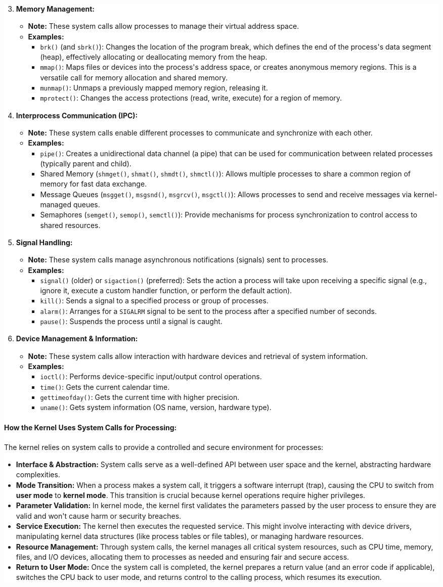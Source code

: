 3.  **Memory Management:**
    *   **Note:** These system calls allow processes to manage their virtual address space.
    *   **Examples:**
        *   `brk()` (and `sbrk()`): Changes the location of the program break, which defines the end of the process's data segment (heap), effectively allocating or deallocating memory from the heap.
        *   `mmap()`: Maps files or devices into the process's address space, or creates anonymous memory regions. This is a versatile call for memory allocation and shared memory.
        *   `munmap()`: Unmaps a previously mapped memory region, releasing it.
        *   `mprotect()`: Changes the access protections (read, write, execute) for a region of memory.

4.  **Interprocess Communication (IPC):**
    *   **Note:** These system calls enable different processes to communicate and synchronize with each other.
    *   **Examples:**
        *   `pipe()`: Creates a unidirectional data channel (a pipe) that can be used for communication between related processes (typically parent and child).
        *   Shared Memory (`shmget()`, `shmat()`, `shmdt()`, `shmctl()`): Allows multiple processes to share a common region of memory for fast data exchange.
        *   Message Queues (`msgget()`, `msgsnd()`, `msgrcv()`, `msgctl()`): Allows processes to send and receive messages via kernel-managed queues.
        *   Semaphores (`semget()`, `semop()`, `semctl()`): Provide mechanisms for process synchronization to control access to shared resources.

5.  **Signal Handling:**
    *   **Note:** These system calls manage asynchronous notifications (signals) sent to processes.
    *   **Examples:**
        *   `signal()` (older) or `sigaction()` (preferred): Sets the action a process will take upon receiving a specific signal (e.g., ignore it, execute a custom handler function, or perform the default action).
        *   `kill()`: Sends a signal to a specified process or group of processes.
        *   `alarm()`: Arranges for a `SIGALRM` signal to be sent to the process after a specified number of seconds.
        *   `pause()`: Suspends the process until a signal is caught.

6.  **Device Management & Information:**
    *   **Note:** These system calls allow interaction with hardware devices and retrieval of system information.
    *   **Examples:**
        *   `ioctl()`: Performs device-specific input/output control operations.
        *   `time()`: Gets the current calendar time.
        *   `gettimeofday()`: Gets the current time with higher precision.
        *   `uname()`: Gets system information (OS name, version, hardware type).

#### How the Kernel Uses System Calls for Processing:

The kernel relies on system calls to provide a controlled and secure environment for processes:
*   **Interface & Abstraction:** System calls serve as a well-defined API between user space and the kernel, abstracting hardware complexities.
*   **Mode Transition:** When a process makes a system call, it triggers a software interrupt (trap), causing the CPU to switch from **user mode** to **kernel mode**. This transition is crucial because kernel operations require higher privileges.
*   **Parameter Validation:** In kernel mode, the kernel first validates the parameters passed by the user process to ensure they are valid and won't cause harm or security breaches.
*   **Service Execution:** The kernel then executes the requested service. This might involve interacting with device drivers, manipulating kernel data structures (like process tables or file tables), or managing hardware resources.
*   **Resource Management:** Through system calls, the kernel manages all critical system resources, such as CPU time, memory, files, and I/O devices, allocating them to processes as needed and ensuring fair and secure access.
*   **Return to User Mode:** Once the system call is completed, the kernel prepares a return value (and an error code if applicable), switches the CPU back to user mode, and returns control to the calling process, which resumes its execution.
